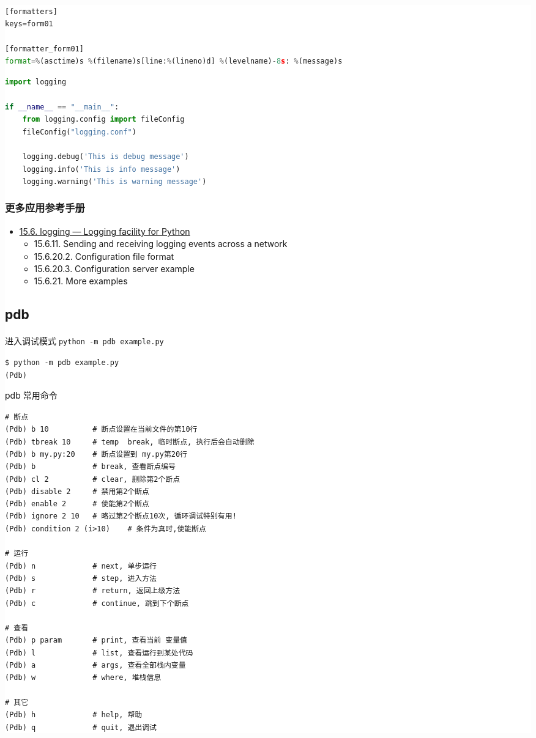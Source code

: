 ``` python
[formatters]
keys=form01

[formatter_form01]
format=%(asctime)s %(filename)s[line:%(lineno)d] %(levelname)-8s: %(message)s
```

``` python
import logging

if __name__ == "__main__":
    from logging.config import fileConfig
    fileConfig("logging.conf")

    logging.debug('This is debug message')
    logging.info('This is info message')
    logging.warning('This is warning message')
```

### 更多应用参考手册

- [15.6. logging — Logging facility for Python](https://docs.python.org/3.1/library/logging.html)
  - 15.6.11. Sending and receiving logging events across a network
  - 15.6.20.2. Configuration file format
  - 15.6.20.3. Configuration server example
  - 15.6.21. More examples


## pdb

进入调试模式 `python -m pdb example.py`
``` shell
$ python -m pdb example.py
(Pdb)
```

pdb 常用命令
```
# 断点
(Pdb) b 10          # 断点设置在当前文件的第10行
(Pdb) tbreak 10     # temp  break, 临时断点, 执行后会自动删除
(Pdb) b my.py:20    # 断点设置到 my.py第20行
(Pdb) b             # break, 查看断点编号
(Pdb) cl 2          # clear, 删除第2个断点
(Pdb) disable 2     # 禁用第2个断点
(Pdb) enable 2      # 使能第2个断点
(Pdb) ignore 2 10   # 略过第2个断点10次, 循环调试特别有用!
(Pdb) condition 2 (i>10)    # 条件为真时,使能断点

# 运行
(Pdb) n             # next, 单步运行
(Pdb) s             # step, 进入方法
(Pdb) r             # return, 返回上级方法
(Pdb) c             # continue, 跳到下个断点

# 查看
(Pdb) p param       # print, 查看当前 变量值
(Pdb) l             # list, 查看运行到某处代码
(Pdb) a             # args, 查看全部栈内变量
(Pdb) w             # where, 堆栈信息

# 其它
(Pdb) h             # help, 帮助
(Pdb) q             # quit, 退出调试
```
